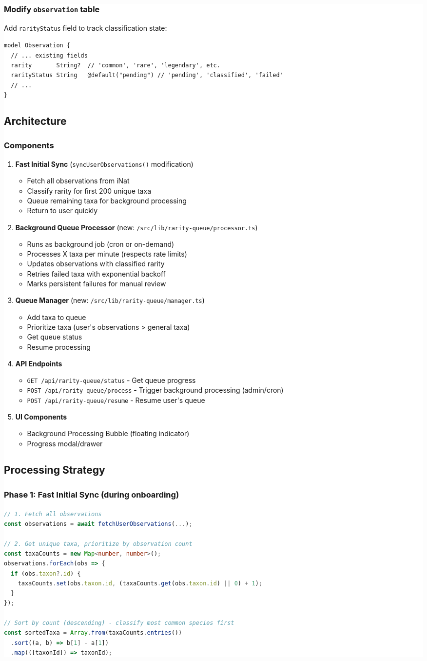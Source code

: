 ### Modify `observation` table

Add `rarityStatus` field to track classification state:

```prisma
model Observation {
  // ... existing fields
  rarity       String?  // 'common', 'rare', 'legendary', etc.
  rarityStatus String   @default("pending") // 'pending', 'classified', 'failed'
  // ...
}
```

## Architecture

### Components

1. **Fast Initial Sync** (`syncUserObservations()` modification)
   - Fetch all observations from iNat
   - Classify rarity for first 200 unique taxa
   - Queue remaining taxa for background processing
   - Return to user quickly

2. **Background Queue Processor** (new: `/src/lib/rarity-queue/processor.ts`)
   - Runs as background job (cron or on-demand)
   - Processes X taxa per minute (respects rate limits)
   - Updates observations with classified rarity
   - Retries failed taxa with exponential backoff
   - Marks persistent failures for manual review

3. **Queue Manager** (new: `/src/lib/rarity-queue/manager.ts`)
   - Add taxa to queue
   - Prioritize taxa (user's observations > general taxa)
   - Get queue status
   - Resume processing

4. **API Endpoints**
   - `GET /api/rarity-queue/status` - Get queue progress
   - `POST /api/rarity-queue/process` - Trigger background processing (admin/cron)
   - `POST /api/rarity-queue/resume` - Resume user's queue

5. **UI Components**
   - Background Processing Bubble (floating indicator)
   - Progress modal/drawer

## Processing Strategy

### Phase 1: Fast Initial Sync (during onboarding)

```typescript
// 1. Fetch all observations
const observations = await fetchUserObservations(...);

// 2. Get unique taxa, prioritize by observation count
const taxaCounts = new Map<number, number>();
observations.forEach(obs => {
  if (obs.taxon?.id) {
    taxaCounts.set(obs.taxon.id, (taxaCounts.get(obs.taxon.id) || 0) + 1);
  }
});

// Sort by count (descending) - classify most common species first
const sortedTaxa = Array.from(taxaCounts.entries())
  .sort((a, b) => b[1] - a[1])
  .map(([taxonId]) => taxonId);
```